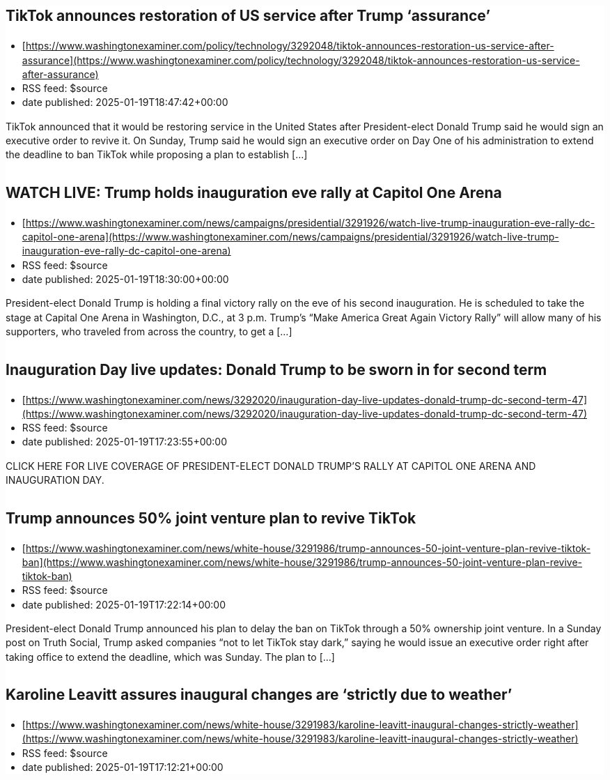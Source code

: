 ## TikTok announces restoration of US service after Trump ‘assurance’
 - [https://www.washingtonexaminer.com/policy/technology/3292048/tiktok-announces-restoration-us-service-after-assurance](https://www.washingtonexaminer.com/policy/technology/3292048/tiktok-announces-restoration-us-service-after-assurance)
 - RSS feed: $source
 - date published: 2025-01-19T18:47:42+00:00

TikTok announced that it would be restoring service in the United States after President-elect Donald Trump said he would sign an executive order to revive it. On Sunday, Trump said he would sign an executive order on Day One of his administration to extend the deadline to ban TikTok while proposing a plan to establish [&#8230;]

## WATCH LIVE: Trump holds inauguration eve rally at Capitol One Arena
 - [https://www.washingtonexaminer.com/news/campaigns/presidential/3291926/watch-live-trump-inauguration-eve-rally-dc-capitol-one-arena](https://www.washingtonexaminer.com/news/campaigns/presidential/3291926/watch-live-trump-inauguration-eve-rally-dc-capitol-one-arena)
 - RSS feed: $source
 - date published: 2025-01-19T18:30:00+00:00

President-elect Donald Trump is holding a final victory rally on the eve of his second inauguration. He is scheduled to take the stage at Capital One Arena in Washington, D.C., at 3 p.m. Trump&#8217;s &#8220;Make America Great Again Victory Rally&#8221; will allow many of his supporters, who traveled from across the country, to get a [&#8230;]

## Inauguration Day live updates: Donald Trump to be sworn in for second term
 - [https://www.washingtonexaminer.com/news/3292020/inauguration-day-live-updates-donald-trump-dc-second-term-47](https://www.washingtonexaminer.com/news/3292020/inauguration-day-live-updates-donald-trump-dc-second-term-47)
 - RSS feed: $source
 - date published: 2025-01-19T17:23:55+00:00

CLICK HERE FOR LIVE COVERAGE OF PRESIDENT-ELECT DONALD TRUMP&#8217;S RALLY AT CAPITOL ONE ARENA AND INAUGURATION DAY.

## Trump announces 50% joint venture plan to revive TikTok
 - [https://www.washingtonexaminer.com/news/white-house/3291986/trump-announces-50-joint-venture-plan-revive-tiktok-ban](https://www.washingtonexaminer.com/news/white-house/3291986/trump-announces-50-joint-venture-plan-revive-tiktok-ban)
 - RSS feed: $source
 - date published: 2025-01-19T17:22:14+00:00

President-elect Donald Trump announced his plan to delay the ban on TikTok through a 50% ownership joint venture. In a Sunday post on Truth Social, Trump asked companies &#8220;not to let TikTok stay dark,&#8221; saying he would issue an executive order right after taking office to extend the deadline, which was Sunday. The plan to [&#8230;]

## Karoline Leavitt assures inaugural changes are ‘strictly due to weather’
 - [https://www.washingtonexaminer.com/news/white-house/3291983/karoline-leavitt-inaugural-changes-strictly-weather](https://www.washingtonexaminer.com/news/white-house/3291983/karoline-leavitt-inaugural-changes-strictly-weather)
 - RSS feed: $source
 - date published: 2025-01-19T17:12:21+00:00
